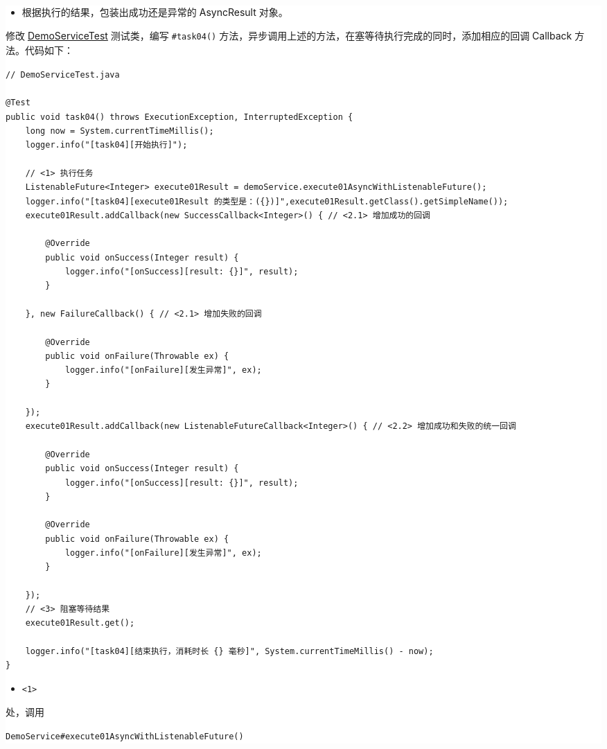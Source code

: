 - 根据执行的结果，包装出成功还是异常的 AsyncResult 对象。

修改 [DemoServiceTest](https://github.com/YunaiV/SpringBoot-Labs/blob/master/lab-29/lab-29-async-demo/src/test/java/cn/iocoder/springboot/lab29/asynctask/service/DemoServiceTest.java) 测试类，编写 `#task04()` 方法，异步调用上述的方法，在塞等待执行完成的同时，添加相应的回调 Callback 方法。代码如下：

```
// DemoServiceTest.java

@Test
public void task04() throws ExecutionException, InterruptedException {
    long now = System.currentTimeMillis();
    logger.info("[task04][开始执行]");

    // <1> 执行任务
    ListenableFuture<Integer> execute01Result = demoService.execute01AsyncWithListenableFuture();
    logger.info("[task04][execute01Result 的类型是：({})]",execute01Result.getClass().getSimpleName());
    execute01Result.addCallback(new SuccessCallback<Integer>() { // <2.1> 增加成功的回调

        @Override
        public void onSuccess(Integer result) {
            logger.info("[onSuccess][result: {}]", result);
        }

    }, new FailureCallback() { // <2.1> 增加失败的回调

        @Override
        public void onFailure(Throwable ex) {
            logger.info("[onFailure][发生异常]", ex);
        }

    });
    execute01Result.addCallback(new ListenableFutureCallback<Integer>() { // <2.2> 增加成功和失败的统一回调

        @Override
        public void onSuccess(Integer result) {
            logger.info("[onSuccess][result: {}]", result);
        }

        @Override
        public void onFailure(Throwable ex) {
            logger.info("[onFailure][发生异常]", ex);
        }

    });
    // <3> 阻塞等待结果
    execute01Result.get();

    logger.info("[task04][结束执行，消耗时长 {} 毫秒]", System.currentTimeMillis() - now);
}
```

- ```
  <1>
  ```



处，调用



  ```
  DemoService#execute01AsyncWithListenableFuture()
  ```

  ```